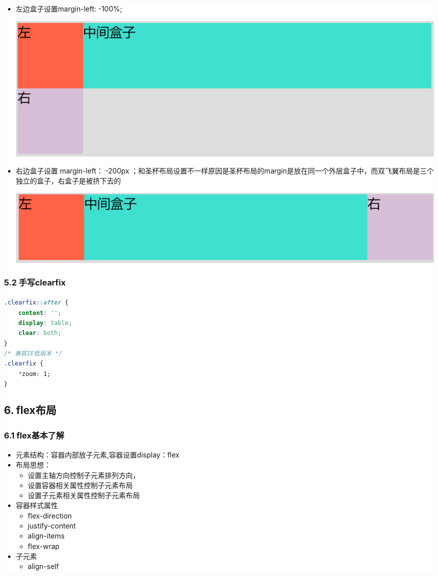 * 左边盒子设置margin-left: -100%;

  ![image-20210524154322827](img\10.png)

* 右边盒子设置 margin-left： -200px ；和圣杯布局设置不一样原因是圣杯布局的margin是放在同一个外层盒子中，而双飞翼布局是三个独立的盒子，右盒子是被挤下去的

  ![image-20210524154628042](img\11.png)

### 5.2 手写clearfix

```css
.clearfix::after {
	content: '';
	display: table;
	clear: both;
}
/* 兼容IE低版本 */
.clearfix {
	*zoom: 1;
}
```

## 6. flex布局

### 6.1 flex基本了解

* 元素结构：容器内部放子元素,容器设置display：flex
* 布局思想：
  * 设置主轴方向控制子元素排列方向，
  * 设置容器相关属性控制子元素布局
  * 设置子元素相关属性控制子元素布局
* 容器样式属性
  * flex-direction 
  * justify-content
  * align-items
  * flex-wrap
* 子元素
  * align-self
